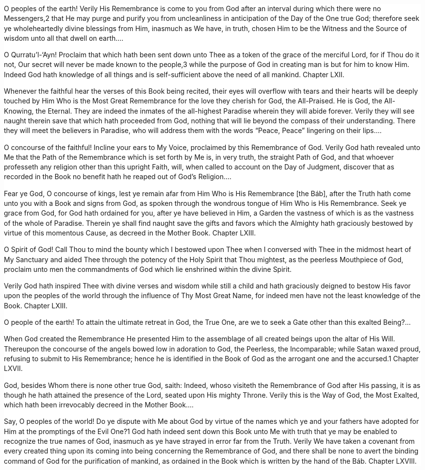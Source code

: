 O peoples of the earth! Verily His Remembrance is come to you from God after an interval during which there were no Messengers,2 that He may purge and purify you from uncleanliness in anticipation of the Day of the One true God; therefore seek ye wholeheartedly divine blessings from Him, inasmuch as We have, in truth, chosen Him to be the Witness and the Source of wisdom unto all that dwell on earth.…

O Qurratu’l-‘Ayn! Proclaim that which hath been sent down unto Thee as a token of the grace of the merciful Lord, for if Thou do it not, Our secret will never be made known to the people,3 while the purpose of God in creating man is but for him to know Him. Indeed God hath knowledge of all things and is self-sufficient above the need of all mankind. Chapter LXII.

Whenever the faithful hear the verses of this Book being recited, their eyes will overflow with tears and their hearts will be deeply touched by Him Who is the Most Great Remembrance for the love they cherish for God, the All-Praised. He is God, the All-Knowing, the Eternal. They are indeed the inmates of the all-highest Paradise wherein they will abide forever. Verily they will see naught therein save that which hath proceeded from God, nothing that will lie beyond the compass of their understanding. There they will meet the believers in Paradise, who will address them with the words “Peace, Peace” lingering on their lips.…

O concourse of the faithful! Incline your ears to My Voice, proclaimed by this Remembrance of God. Verily God hath revealed unto Me that the Path of the Remembrance which is set forth by Me is, in very truth, the straight Path of God, and that whoever professeth any religion other than this upright Faith, will, when called to account on the Day of Judgment, discover that as recorded in the Book no benefit hath he reaped out of God’s Religion.…

Fear ye God, O concourse of kings, lest ye remain afar from Him Who is His Remembrance \[the Báb\], after the Truth hath come unto you with a Book and signs from God, as spoken through the wondrous tongue of Him Who is His Remembrance. Seek ye grace from God, for God hath ordained for you, after ye have believed in Him, a Garden the vastness of which is as the vastness of the whole of Paradise. Therein ye shall find naught save the gifts and favors which the Almighty hath graciously bestowed by virtue of this momentous Cause, as decreed in the Mother Book. Chapter LXIII.

O Spirit of God! Call Thou to mind the bounty which I bestowed upon Thee when I conversed with Thee in the midmost heart of My Sanctuary and aided Thee through the potency of the Holy Spirit that Thou mightest, as the peerless Mouthpiece of God, proclaim unto men the commandments of God which lie enshrined within the divine Spirit.

Verily God hath inspired Thee with divine verses and wisdom while still a child and hath graciously deigned to bestow His favor upon the peoples of the world through the influence of Thy Most Great Name, for indeed men have not the least knowledge of the Book. Chapter LXIII.

O people of the earth! To attain the ultimate retreat in God, the True One, are we to seek a Gate other than this exalted Being?…

When God created the Remembrance He presented Him to the assemblage of all created beings upon the altar of His Will. Thereupon the concourse of the angels bowed low in adoration to God, the Peerless, the Incomparable; while Satan waxed proud, refusing to submit to His Remembrance; hence he is identified in the Book of God as the arrogant one and the accursed.1 Chapter LXVII.

God, besides Whom there is none other true God, saith: Indeed, whoso visiteth the Remembrance of God after His passing, it is as though he hath attained the presence of the Lord, seated upon His mighty Throne. Verily this is the Way of God, the Most Exalted, which hath been irrevocably decreed in the Mother Book.…

Say, O peoples of the world! Do ye dispute with Me about God by virtue of the names which ye and your fathers have adopted for Him at the promptings of the Evil One?1 God hath indeed sent down this Book unto Me with truth that ye may be enabled to recognize the true names of God, inasmuch as ye have strayed in error far from the Truth. Verily We have taken a covenant from every created thing upon its coming into being concerning the Remembrance of God, and there shall be none to avert the binding command of God for the purification of mankind, as ordained in the Book which is written by the hand of the Báb. Chapter LXVIII.
